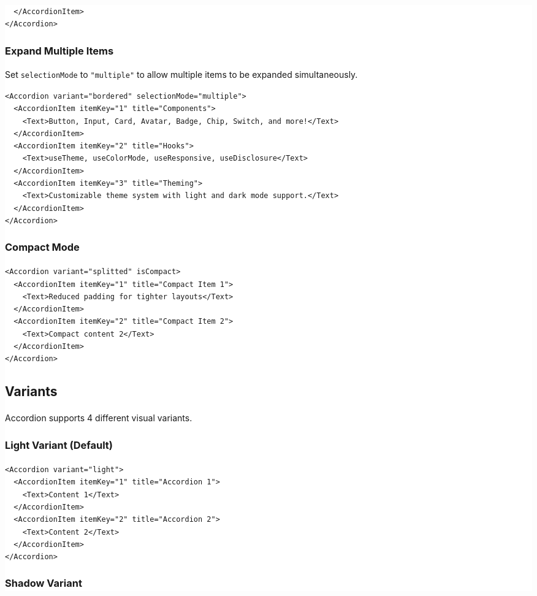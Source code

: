 ```tsx
  </AccordionItem>
</Accordion>
```

### Expand Multiple Items

Set `selectionMode` to `"multiple"` to allow multiple items to be expanded simultaneously.

```tsx
<Accordion variant="bordered" selectionMode="multiple">
  <AccordionItem itemKey="1" title="Components">
    <Text>Button, Input, Card, Avatar, Badge, Chip, Switch, and more!</Text>
  </AccordionItem>
  <AccordionItem itemKey="2" title="Hooks">
    <Text>useTheme, useColorMode, useResponsive, useDisclosure</Text>
  </AccordionItem>
  <AccordionItem itemKey="3" title="Theming">
    <Text>Customizable theme system with light and dark mode support.</Text>
  </AccordionItem>
</Accordion>
```

### Compact Mode

```tsx
<Accordion variant="splitted" isCompact>
  <AccordionItem itemKey="1" title="Compact Item 1">
    <Text>Reduced padding for tighter layouts</Text>
  </AccordionItem>
  <AccordionItem itemKey="2" title="Compact Item 2">
    <Text>Compact content 2</Text>
  </AccordionItem>
</Accordion>
```

## Variants

Accordion supports 4 different visual variants.

### Light Variant (Default)

```tsx
<Accordion variant="light">
  <AccordionItem itemKey="1" title="Accordion 1">
    <Text>Content 1</Text>
  </AccordionItem>
  <AccordionItem itemKey="2" title="Accordion 2">
    <Text>Content 2</Text>
  </AccordionItem>
</Accordion>
```

### Shadow Variant
